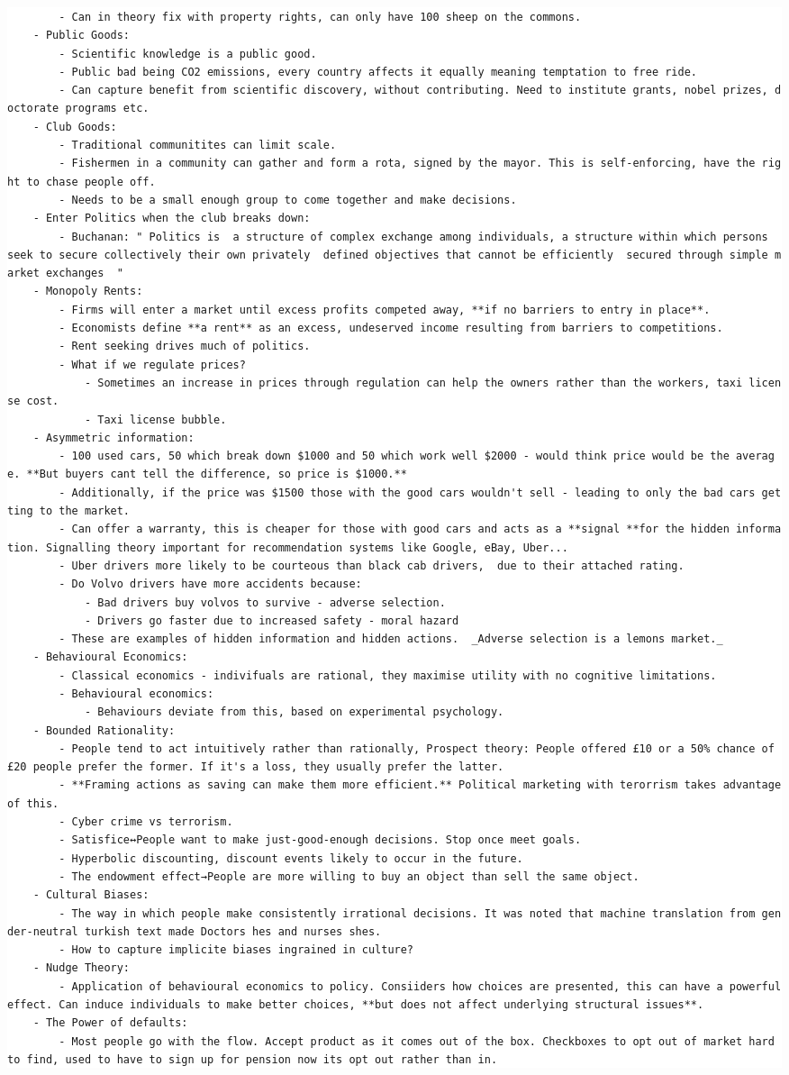             - Can in theory fix with property rights, can only have 100 sheep on the commons.
        - Public Goods:
            - Scientific knowledge is a public good. 
            - Public bad being CO2 emissions, every country affects it equally meaning temptation to free ride.
            - Can capture benefit from scientific discovery, without contributing. Need to institute grants, nobel prizes, doctorate programs etc.
        - Club Goods:
            - Traditional communitites can limit scale.
            - Fishermen in a community can gather and form a rota, signed by the mayor. This is self-enforcing, have the right to chase people off.
            - Needs to be a small enough group to come together and make decisions. 
        - Enter Politics when the club breaks down:
            - Buchanan: " Politics is  a structure of complex exchange among individuals, a structure within which persons  seek to secure collectively their own privately  defined objectives that cannot be efficiently  secured through simple market exchanges  "
        - Monopoly Rents:
            - Firms will enter a market until excess profits competed away, **if no barriers to entry in place**. 
            - Economists define **a rent** as an excess, undeserved income resulting from barriers to competitions. 
            - Rent seeking drives much of politics.
            - What if we regulate prices?
                - Sometimes an increase in prices through regulation can help the owners rather than the workers, taxi license cost.
                - Taxi license bubble.
        - Asymmetric information:
            - 100 used cars, 50 which break down $1000 and 50 which work well $2000 - would think price would be the average. **But buyers cant tell the difference, so price is $1000.** 
            - Additionally, if the price was $1500 those with the good cars wouldn't sell - leading to only the bad cars getting to the market.
            - Can offer a warranty, this is cheaper for those with good cars and acts as a **signal **for the hidden information. Signalling theory important for recommendation systems like Google, eBay, Uber... 
            - Uber drivers more likely to be courteous than black cab drivers,  due to their attached rating. 
            - Do Volvo drivers have more accidents because:
                - Bad drivers buy volvos to survive - adverse selection.
                - Drivers go faster due to increased safety - moral hazard
            - These are examples of hidden information and hidden actions.  _Adverse selection is a lemons market._   
        - Behavioural Economics:
            - Classical economics - indivifuals are rational, they maximise utility with no cognitive limitations.
            - Behavioural economics:
                - Behaviours deviate from this, based on experimental psychology. 
        - Bounded Rationality:
            - People tend to act intuitively rather than rationally, Prospect theory: People offered £10 or a 50% chance of £20 people prefer the former. If it's a loss, they usually prefer the latter.
            - **Framing actions as saving can make them more efficient.** Political marketing with terorrism takes advantage of this.
            - Cyber crime vs terrorism. 
            - Satisfice↔People want to make just-good-enough decisions. Stop once meet goals.
            - Hyperbolic discounting, discount events likely to occur in the future. 
            - The endowment effect→People are more willing to buy an object than sell the same object.
        - Cultural Biases:
            - The way in which people make consistently irrational decisions. It was noted that machine translation from gender-neutral turkish text made Doctors hes and nurses shes. 
            - How to capture implicite biases ingrained in culture?
        - Nudge Theory:
            - Application of behavioural economics to policy. Consiiders how choices are presented, this can have a powerful effect. Can induce individuals to make better choices, **but does not affect underlying structural issues**. 
        - The Power of defaults:
            - Most people go with the flow. Accept product as it comes out of the box. Checkboxes to opt out of market hard to find, used to have to sign up for pension now its opt out rather than in.